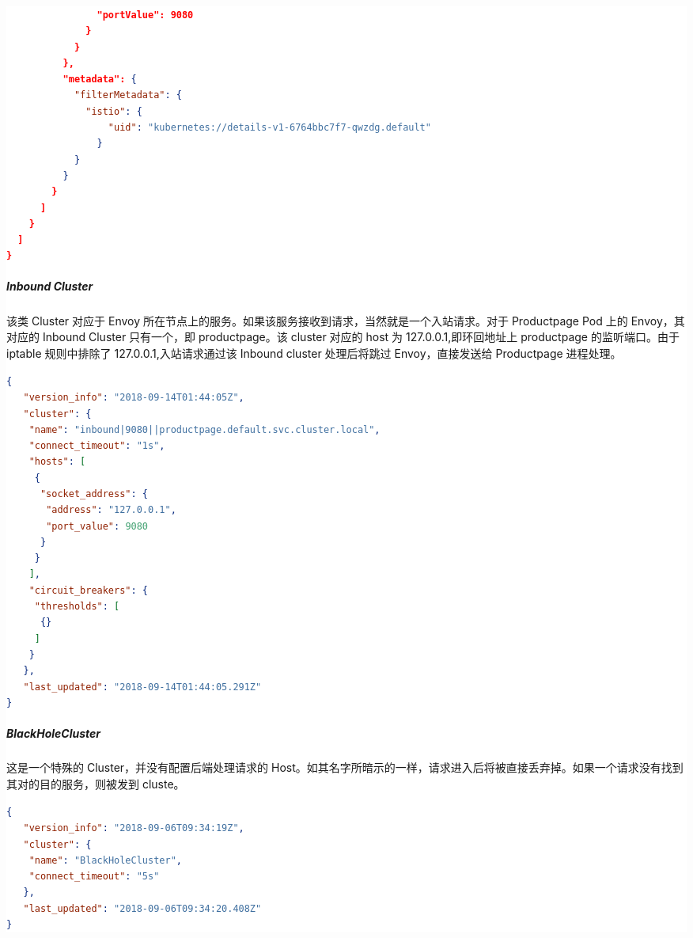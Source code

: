 ```json
                "portValue": 9080
              }
            }
          },
          "metadata": {
            "filterMetadata": {
              "istio": {
                  "uid": "kubernetes://details-v1-6764bbc7f7-qwzdg.default"
                }
            }
          }
        }
      ]
    }
  ]
}
```

##### Inbound Cluster

该类 Cluster 对应于 Envoy 所在节点上的服务。如果该服务接收到请求，当然就是一个入站请求。对于 Productpage Pod 上的 Envoy，其对应的 Inbound Cluster 只有一个，即 productpage。该 cluster 对应的 host 为 127.0.0.1,即环回地址上 productpage 的监听端口。由于 iptable 规则中排除了 127.0.0.1,入站请求通过该 Inbound cluster 处理后将跳过 Envoy，直接发送给 Productpage 进程处理。

```json
{
   "version_info": "2018-09-14T01:44:05Z",
   "cluster": {
    "name": "inbound|9080||productpage.default.svc.cluster.local",
    "connect_timeout": "1s",
    "hosts": [
     {
      "socket_address": {
       "address": "127.0.0.1",
       "port_value": 9080
      }
     }
    ],
    "circuit_breakers": {
     "thresholds": [
      {}
     ]
    }
   },
   "last_updated": "2018-09-14T01:44:05.291Z"
}
```

##### BlackHoleCluster

这是一个特殊的 Cluster，并没有配置后端处理请求的 Host。如其名字所暗示的一样，请求进入后将被直接丢弃掉。如果一个请求没有找到其对的目的服务，则被发到 cluste。

```json
{
   "version_info": "2018-09-06T09:34:19Z",
   "cluster": {
    "name": "BlackHoleCluster",
    "connect_timeout": "5s"
   },
   "last_updated": "2018-09-06T09:34:20.408Z"
}
```
